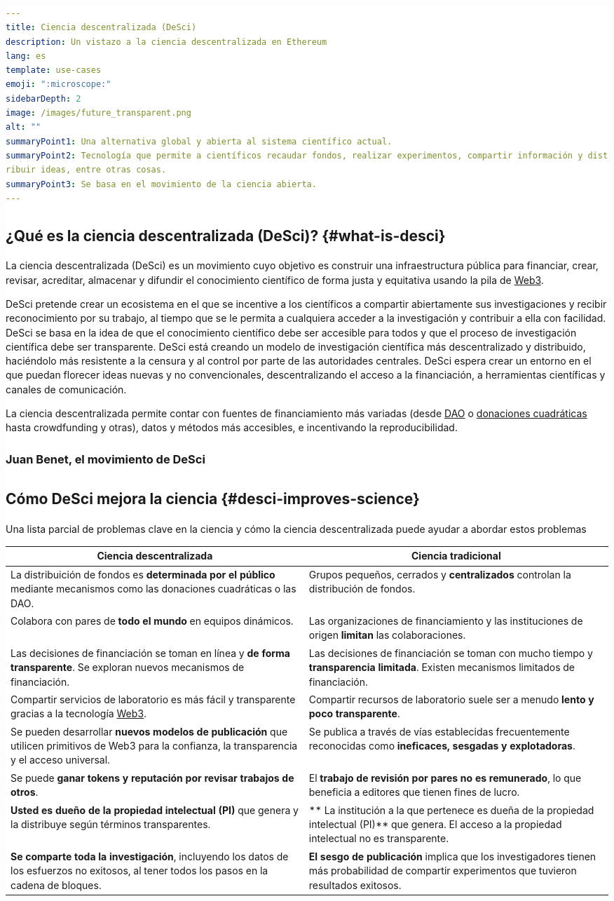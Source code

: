 ```yaml
---
title: Ciencia descentralizada (DeSci)
description: Un vistazo a la ciencia descentralizada en Ethereum
lang: es
template: use-cases
emoji: ":microscope:"
sidebarDepth: 2
image: /images/future_transparent.png
alt: ""
summaryPoint1: Una alternativa global y abierta al sistema científico actual.
summaryPoint2: Tecnología que permite a científicos recaudar fondos, realizar experimentos, compartir información y distribuir ideas, entre otras cosas.
summaryPoint3: Se basa en el movimiento de la ciencia abierta.
---
```


## ¿Qué es la ciencia descentralizada (DeSci)? {#what-is-desci}

La ciencia descentralizada (DeSci) es un movimiento cuyo objetivo es construir una infraestructura pública para financiar, crear, revisar, acreditar, almacenar y difundir el conocimiento científico de forma justa y equitativa usando la pila de [Web3](/glossary/#web3).

DeSci pretende crear un ecosistema en el que se incentive a los científicos a compartir abiertamente sus investigaciones y recibir reconocimiento por su trabajo, al tiempo que se le permita a cualquiera acceder a la investigación y contribuir a ella con facilidad. DeSci se basa en la idea de que el conocimiento científico debe ser accesible para todos y que el proceso de investigación científica debe ser transparente. DeSci está creando un modelo de investigación científica más descentralizado y distribuido, haciéndolo más resistente a la censura y al control por parte de las autoridades centrales. DeSci espera crear un entorno en el que puedan florecer ideas nuevas y no convencionales, descentralizando el acceso a la financiación, a herramientas científicas y canales de comunicación.

La ciencia descentralizada permite contar con fuentes de financiamiento más variadas (desde [DAO](/glossary/#dao) o [donaciones cuadráticas](https://papers.ssrn.com/sol3/papers.cfm?abstract_id=2003531) hasta crowdfunding y otras), datos y métodos más accesibles, e incentivando la reproducibilidad.

### Juan Benet, el movimiento de DeSci

<YouTube id="5ORvbCIW39o" />

## Cómo DeSci mejora la ciencia {#desci-improves-science}

Una lista parcial de problemas clave en la ciencia y cómo la ciencia descentralizada puede ayudar a abordar estos problemas

| **Ciencia descentralizada**                                                                                                                        | **Ciencia tradicional**                                                                                                                               |
| -------------------------------------------------------------------------------------------------------------------------------------------------- | ----------------------------------------------------------------------------------------------------------------------------------------------------- |
| La distribuición de fondos es **determinada por el público** mediante mecanismos como las donaciones cuadráticas o las DAO.                        | Grupos pequeños, cerrados y **centralizados** controlan la distribución de fondos.                                                                    |
| Colabora con pares de **todo el mundo** en equipos dinámicos.                                                                                      | Las organizaciones de financiamiento y las instituciones de origen **limitan** las colaboraciones.                                                    |
| Las decisiones de financiación se toman en línea y **de forma transparente**. Se exploran nuevos mecanismos de financiación.                       | Las decisiones de financiación se toman con mucho tiempo y **transparencia limitada**. Existen mecanismos limitados de financiación.                  |
| Compartir servicios de laboratorio es más fácil y transparente gracias a la tecnología [Web3](/glossary/#web3).                                    | Compartir recursos de laboratorio suele ser a menudo **lento y poco transparente**.                                                                   |
| Se pueden desarrollar **nuevos modelos de publicación** que utilicen primitivos de Web3 para la confianza, la transparencia y el acceso universal. | Se publica a través de vías establecidas frecuentemente reconocidas como **ineficaces, sesgadas y explotadoras**.                                     |
| Se puede **ganar tokens y reputación por revisar trabajos de otros**.                                                                              | El **trabajo de revisión por pares no es remunerado**, lo que beneficia a editores que tienen fines de lucro.                                         |
| **Usted es dueño de la propiedad intelectual (PI)** que genera y la distribuye según términos transparentes.                                       | ** La institución a la que pertenece es dueña de la propiedad intelectual (PI)** que genera. El acceso a la propiedad intelectual no es transparente. |
| **Se comparte toda la investigación**, incluyendo los datos de los esfuerzos no exitosos, al tener todos los pasos en la cadena de bloques.        | **El sesgo de publicación** implica que los investigadores tienen más probabilidad de compartir experimentos que tuvieron resultados exitosos.        |
